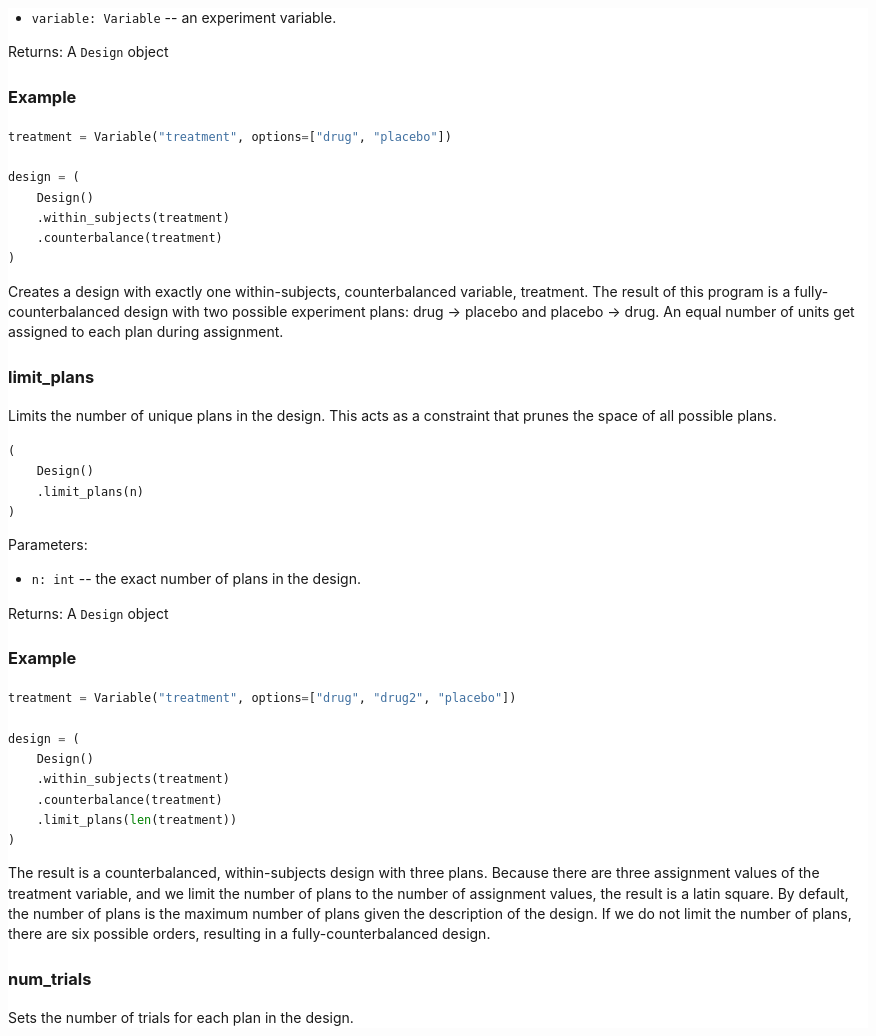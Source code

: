  - `variable: Variable` -- an experiment variable. 

Returns: A `Design` object


### Example
```python
treatment = Variable("treatment", options=["drug", "placebo"])

design = (
    Design()
    .within_subjects(treatment)
    .counterbalance(treatment)
)
```
Creates a design with exactly one within-subjects, counterbalanced variable, treatment. The result of this program is a fully-counterbalanced design with two possible experiment plans: drug -> placebo and placebo -> drug. An equal number of units get assigned to each plan during assignment. 

### limit_plans
Limits the number of unique plans in the design. This acts as a constraint that prunes the space of all possible plans. 

```python
( 
    Design()
    .limit_plans(n)
)
```

Parameters:

 - `n: int` -- the exact number of plans in the design. 

Returns: A `Design` object


### Example
```python
treatment = Variable("treatment", options=["drug", "drug2", "placebo"])

design = (
    Design()
    .within_subjects(treatment)
    .counterbalance(treatment)
    .limit_plans(len(treatment))
)
```

The result is a counterbalanced, within-subjects design with three plans. Because there are three assignment values of the treatment variable, and we limit the number of plans to the number of assignment values, the result is a latin square. By default, the number of plans is the maximum number of plans given the description of the design. If we do not limit the number of plans, there are six possible orders, resulting in a fully-counterbalanced design. 

### num_trials
Sets the number of trials for each plan in the design. 
